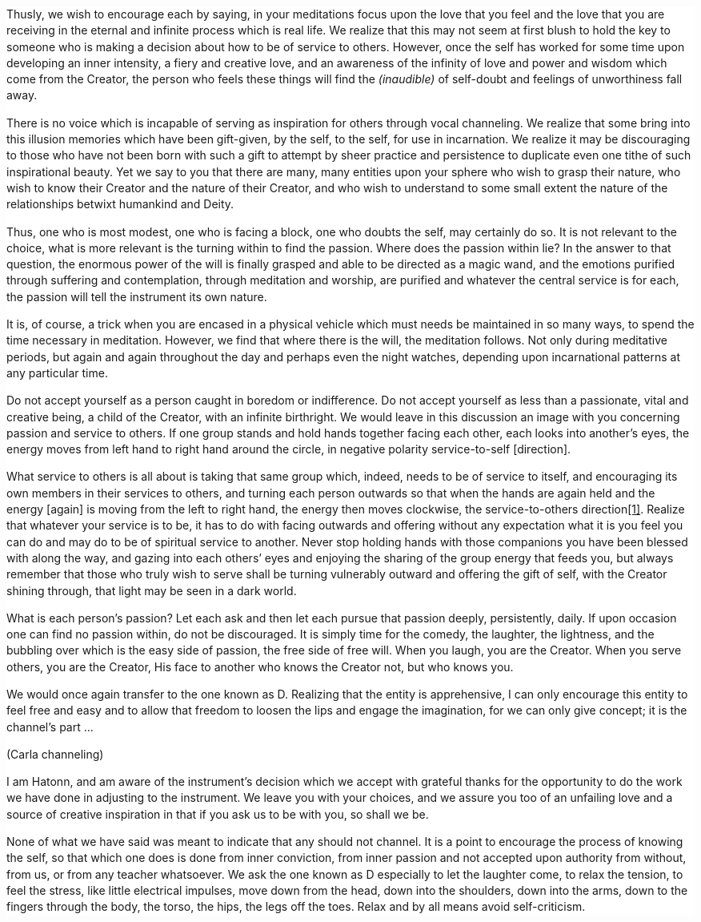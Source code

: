 <p>Thusly, we wish to encourage each by saying, in your meditations focus upon the love that you feel and the love that you are receiving in the eternal and infinite process which is real life. We realize that this may not seem at first blush to hold the key to someone who is making a decision about how to be of service to others. However, once the self has worked for some time upon developing an inner intensity, a fiery and creative love, and an awareness of the infinity of love and power and wisdom which come from the Creator, the person who feels these things will find the <em>(inaudible)</em> of self-doubt and feelings of unworthiness fall away.</p>
<p>There is no voice which is incapable of serving as inspiration for others through vocal channeling. We realize that some bring into this illusion memories which have been gift-given, by the self, to the self, for use in incarnation. We realize it may be discouraging to those who have not been born with such a gift to attempt by sheer practice and persistence to duplicate even one tithe of such inspirational beauty. Yet we say to you that there are many, many entities upon your sphere who wish to grasp their nature, who wish to know their Creator and the nature of their Creator, and who wish to understand to some small extent the nature of the relationships betwixt humankind and Deity.</p>
<p>Thus, one who is most modest, one who is facing a block, one who doubts the self, may certainly do so. It is not relevant to the choice, what is more relevant is the turning within to find the passion. Where does the passion within lie? In the answer to that question, the enormous power of the will is finally grasped and able to be directed as a magic wand, and the emotions purified through suffering and contemplation, through meditation and worship, are purified and whatever the central service is for each, the passion will tell the instrument its own nature.</p>
<p>It is, of course, a trick when you are encased in a physical vehicle which must needs be maintained in so many ways, to spend the time necessary in meditation. However, we find that where there is the will, the meditation follows. Not only during meditative periods, but again and again throughout the day and perhaps even the night watches, depending upon incarnational patterns at any particular time.</p>
<p>Do not accept yourself as a person caught in boredom or indifference. Do not accept yourself as less than a passionate, vital and creative being, a child of the Creator, with an infinite birthright. We would leave in this discussion an image with you concerning passion and service to others. If one group stands and hold hands together facing each other, each looks into another’s eyes, the energy moves from left hand to right hand around the circle, in negative polarity service-to-self [direction].</p>
<p>What service to others is all about is taking that same group which, indeed, needs to be of service to itself, and encouraging its own members in their services to others, and turning each person outwards so that when the hands are again held and the energy [again] is moving from the left to right hand, the energy then moves clockwise, the service-to-others direction<a id="_ftnref1" href="#_ftn1" name="_ftnref1">[1]</a>. Realize that whatever your service is to be, it has to do with facing outwards and offering without any expectation what it is you feel you can do and may do to be of spiritual service to another. Never stop holding hands with those companions you have been blessed with along the way, and gazing into each others’ eyes and enjoying the sharing of the group energy that feeds you, but always remember that those who truly wish to serve shall be turning vulnerably outward and offering the gift of self, with the Creator shining through, that light may be seen in a dark world.</p>
<p>What is each person’s passion? Let each ask and then let each pursue that passion deeply, persistently, daily. If upon occasion one can find no passion within, do not be discouraged. It is simply time for the comedy, the laughter, the lightness, and the bubbling over which is the easy side of passion, the free side of free will. When you laugh, you are the Creator. When you serve others, you are the Creator, His face to another who knows the Creator not, but who knows you.</p>
<p>We would once again transfer to the one known as D. Realizing that the entity is apprehensive, I can only encourage this entity to feel free and easy and to allow that freedom to loosen the lips and engage the imagination, for we can only give concept; it is the channel’s part …</p>
<p class="channel-type">(Carla channeling)</p>
<p>I am Hatonn, and am aware of the instrument’s decision which we accept with grateful thanks for the opportunity to do the work we have done in adjusting to the instrument. We leave you with your choices, and we assure you too of an unfailing love and a source of creative inspiration in that if you ask us to be with you, so shall we be.</p>
<p>None of what we have said was meant to indicate that any should not channel. It is a point to encourage the process of knowing the self, so that which one does is done from inner conviction, from inner passion and not accepted upon authority from without, from us, or from any teacher whatsoever. We ask the one known as D especially to let the laughter come, to relax the tension, to feel the stress, like little electrical impulses, move down from the head, down into the shoulders, down into the arms, down to the fingers through the body, the torso, the hips, the legs off the toes. Relax and by all means avoid self-criticism.</p>